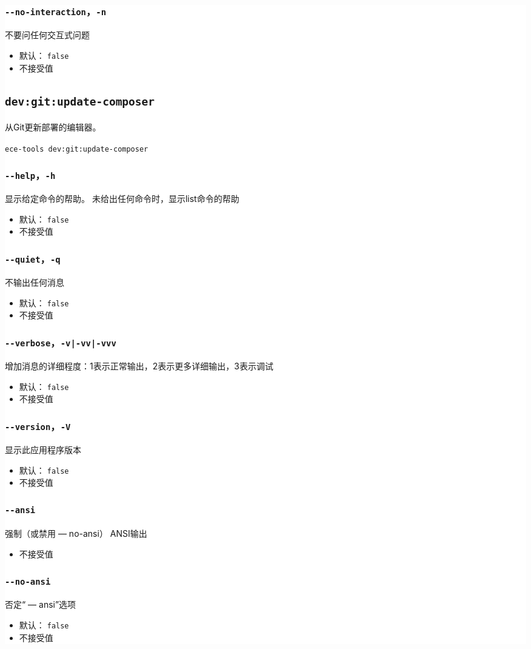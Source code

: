 ### `--no-interaction`，`-n`

不要问任何交互式问题

- 默认： `false`
- 不接受值


## `dev:git:update-composer`

从Git更新部署的编辑器。

```bash
ece-tools dev:git:update-composer
```

### `--help`，`-h`

显示给定命令的帮助。 未给出任何命令时，显示list命令的帮助

- 默认： `false`
- 不接受值

### `--quiet`，`-q`

不输出任何消息

- 默认： `false`
- 不接受值

### `--verbose`，`-v|-vv|-vvv`

增加消息的详细程度：1表示正常输出，2表示更多详细输出，3表示调试

- 默认： `false`
- 不接受值

### `--version`，`-V`

显示此应用程序版本

- 默认： `false`
- 不接受值

### `--ansi`

强制（或禁用 — no-ansi） ANSI输出

- 不接受值

### `--no-ansi`

否定“ — ansi”选项

- 默认： `false`
- 不接受值
